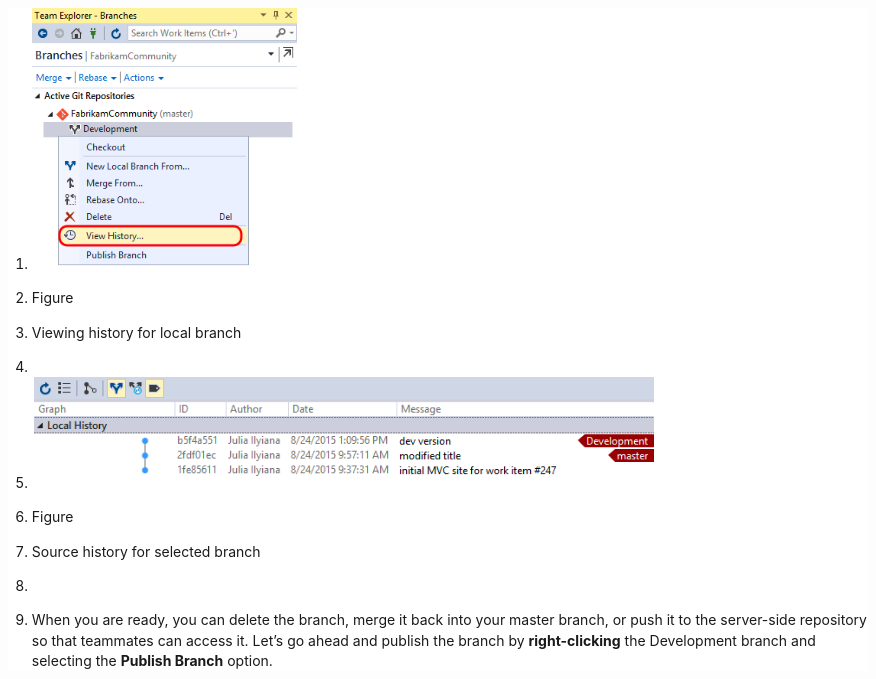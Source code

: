 

1.  <img src="./media/image47.png" width="265" height="261" />



1.  Figure



1.  Viewing history for local branch



1.  



1.  <img src="./media/image48.png" width="624" height="111" />



1.  Figure



1.  Source history for selected branch



1.  



1.  When you are ready, you can delete the branch, merge it back into
    your master branch, or push it to the server-side repository so that
    teammates can access it. Let’s go ahead and publish the branch by
    **right-clicking** the Development branch and selecting the
    **Publish Branch** option.
